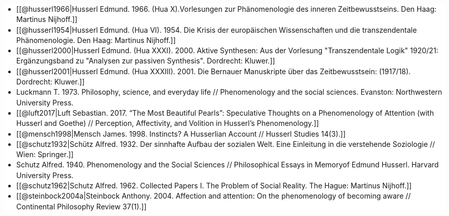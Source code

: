 - [[@husserl1966|Husserl Edmund. 1966. (Hua X).Vorlesungen zur Phänomenologie des inneren Zeitbewusstseins. Den Haag: Martinus Nijhoff.]]
- [[@husserl1954|Husserl Edmund. (Hua VI). 1954. Die Krisis der europäischen Wissenschaften und die transzendentale Phänomenologie. Den Haag: Martinus Nijhoff.]]
- [[@husserl2000|Husserl Edmund. (Hua XXXI). 2000. Aktive Synthesen: Aus der Vorlesung "Transzendentale Logik" 1920/21: Ergänzungsband zu "Analysen zur passiven Synthesis". Dordrecht: Kluwer.]]
- [[@husserl2001|Husserl Edmund. (Hua XXXIII). 2001. Die Bernauer Manuskripte über das Zeitbewusstsein: (1917/18). Dordrecht: Kluwer.]]
- Luckmann T. 1973. Philosophy, science, and everyday life // Phenomenology and the social sciences. Evanston: Northwestern University Press.
- [[@luft2017|Luft Sebastian. 2017. “The Most Beautiful Pearls”: Speculative Thoughts on a Phenomenology of Attention (with Husserl and Goethe) // Perception, Affectivity, and Volition in Husserl’s Phenomenology.]]
- [[@mensch1998|Mensch James. 1998. Instincts? A Husserlian Account // Husserl Studies 14(3).]]
- [[@schutz1932|Schütz Alfred. 1932. Der sinnhafte Aufbau der sozialen Welt. Eine Einleitung in die verstehende Soziologie // Wien: Springer.]]
- Schutz Alfred. 1940. Phenomenology and the Social Sciences // Philosophical Essays in Memoryof Edmund Husserl. Harvard University Press.
- [[@schutz1962|Schutz Alfred. 1962. Collected Papers I. The Problem of Social Reality. The Hague: Martinus Nijhoff.]]
- [[@steinbock2004a|Steinbock Anthony. 2004. Affection and attention: On the phenomenology of becoming aware // Continental Philosophy Review 37(1).]]

[^1]: И действительно, Гуссерль говорит о сущностной корреляции результатов исследования трансцендентальной феноменологии и феноменологической психологии с одним ключевым различием – выводы поседней всё ещё облачены в наивность естественной установки.
[^2]: Конечно, здесь воможно множество иных примеров.c
[^3]: И поэтому я должен отличать данную мне предметность (с её актуально воспринимаемой и апперципируемой сторонами) от предданных “гилетических единств”, “фантомов”, “как-бы-предметностей” (object-like formations).
[^4]: Хотя и непосредственно связанной с разделением на передний и задний планы.
[^5]: Хотя мы можем выражать различные степени подверженности аффицированию: Я может, например, подчиняться или поддаваться, аффектации. Однако здесь важно учитывать, что эта пассивная сфера и аффицирующие Я предданости располагаются на имманентном уровне трансцендентальной субъективности; в отношении примордиальной пассивности конституирующего поток сознания живого настоящего (/абсолютного сознания) выделенная нами сфера пассивности сама должна относиться к Я. Подробнее см. Hua XXXIII, 274-275.